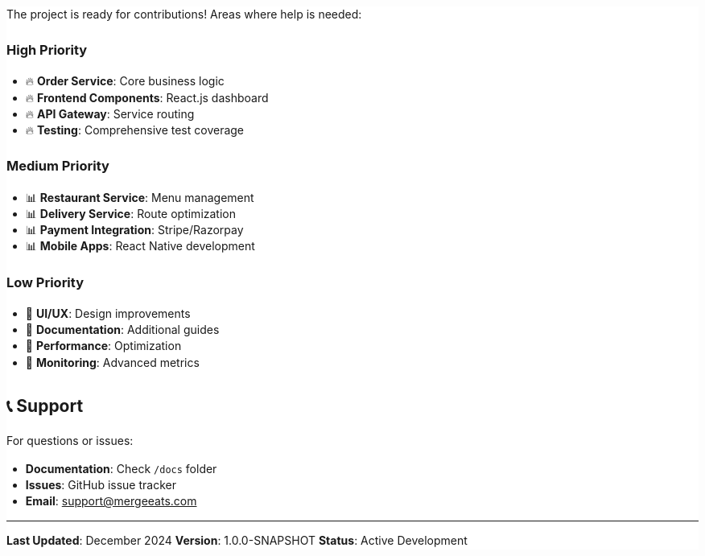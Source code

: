 The project is ready for contributions! Areas where help is needed:

### High Priority
- 🔥 **Order Service**: Core business logic
- 🔥 **Frontend Components**: React.js dashboard
- 🔥 **API Gateway**: Service routing
- 🔥 **Testing**: Comprehensive test coverage

### Medium Priority
- 📊 **Restaurant Service**: Menu management
- 📊 **Delivery Service**: Route optimization
- 📊 **Payment Integration**: Stripe/Razorpay
- 📊 **Mobile Apps**: React Native development

### Low Priority
- 🎨 **UI/UX**: Design improvements
- 🎨 **Documentation**: Additional guides
- 🎨 **Performance**: Optimization
- 🎨 **Monitoring**: Advanced metrics

## 📞 Support

For questions or issues:
- **Documentation**: Check `/docs` folder
- **Issues**: GitHub issue tracker
- **Email**: support@mergeeats.com

---

**Last Updated**: December 2024
**Version**: 1.0.0-SNAPSHOT
**Status**: Active Development
